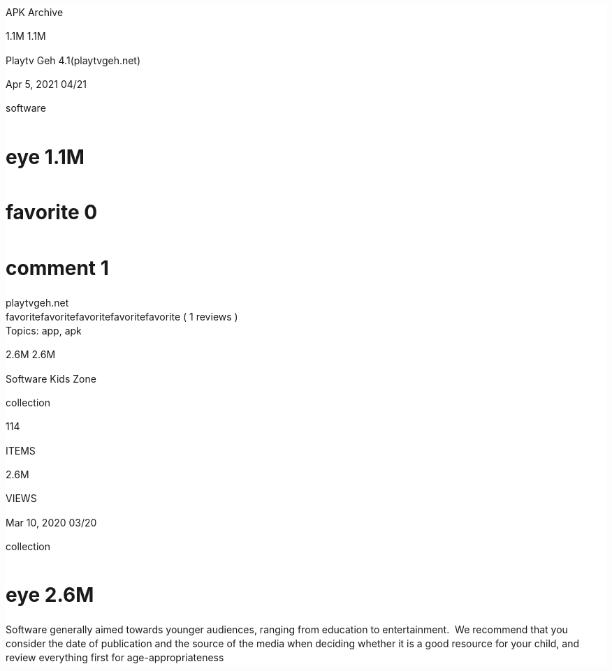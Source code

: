 <a href="/details/apkarchive" class="stealth"></a>

APK Archive

1.1<span class="small">M</span> 1.1M

[](/details/playtv-geh-4.1playtvgeh.net "Playtv Geh 4.1(playtvgeh.net)")

Playtv Geh 4.1(playtvgeh.net)

Apr 5, 2021 04/21

<span class="iconochive-software" aria-hidden="true"></span><span class="sr-only">software</span>

<span class="iconochive-eye" aria-hidden="true"></span><span class="sr-only">eye</span> 1.1<span class="small">M</span>
=======================================================================================================================

<span class="iconochive-favorite" aria-hidden="true"></span><span class="sr-only">favorite</span> 0
===================================================================================================

<span class="iconochive-comment" aria-hidden="true"></span><span class="sr-only">comment</span> 1
=================================================================================================

playtvgeh.net  
<span alt="5.00 out of 5 stars" title="5.00 out of 5 stars"><span class="iconochive-favorite" aria-hidden="true"></span><span class="sr-only">favorite</span><span class="iconochive-favorite" aria-hidden="true"></span><span class="sr-only">favorite</span><span class="iconochive-favorite" aria-hidden="true"></span><span class="sr-only">favorite</span><span class="iconochive-favorite" aria-hidden="true"></span><span class="sr-only">favorite</span><span class="iconochive-favorite" aria-hidden="true"></span><span class="sr-only">favorite</span></span> ( 1 reviews )  
Topics: app, apk  

2.6<span class="small">M</span> 2.6M

[](/details/softwarelibrary_kids)

Software Kids Zone

<span class="sr-only">collection</span>

114

ITEMS

2.6<span class="small">M</span>

VIEWS

Mar 10, 2020 03/20

<span class="iconochive-collection" aria-hidden="true"></span><span class="sr-only">collection</span>

<span class="iconochive-eye" aria-hidden="true"></span><span class="sr-only">eye</span> 2.6<span class="small">M</span>
=======================================================================================================================

Software generally aimed towards younger audiences, ranging from education to entertainment.&nbsp; We recommend that you consider the date of publication and the source of the media when deciding whether it is a good resource for your child, and review everything first for age-appropriateness  
